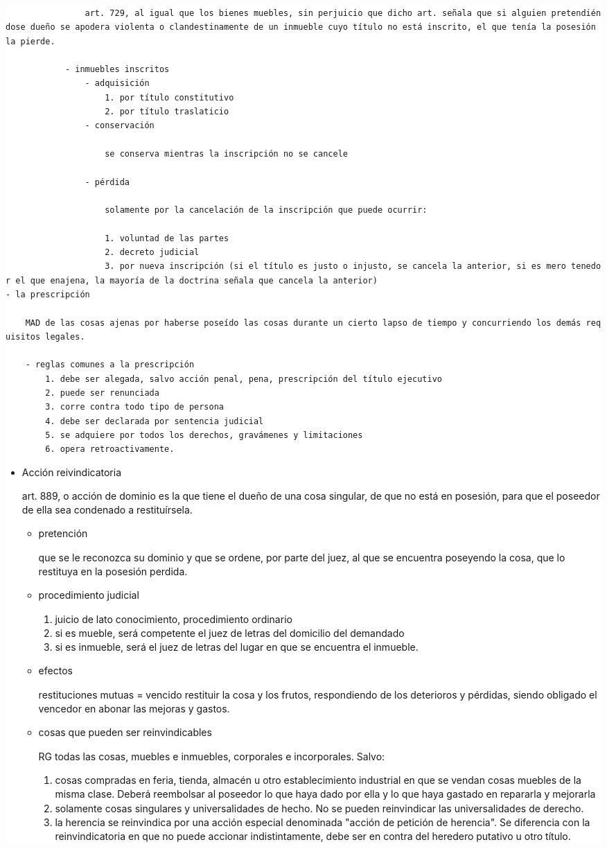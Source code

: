                     art. 729, al igual que los bienes muebles, sin perjuicio que dicho art. señala que si alguien pretendiéndose dueño se apodera violenta o clandestinamente de un inmueble cuyo título no está inscrito, el que tenía la posesión la pierde.

                - inmuebles inscritos
                    - adquisición
                        1. por título constitutivo
                        2. por título traslaticio
                    - conservación

                        se conserva mientras la inscripción no se cancele

                    - pérdida

                        solamente por la cancelación de la inscripción que puede ocurrir:

                        1. voluntad de las partes
                        2. decreto judicial
                        3. por nueva inscripción (si el título es justo o injusto, se cancela la anterior, si es mero tenedor el que enajena, la mayoría de la doctrina señala que cancela la anterior)
    - la prescripción

        MAD de las cosas ajenas por haberse poseído las cosas durante un cierto lapso de tiempo y concurriendo los demás requisitos legales.

        - reglas comunes a la prescripción
            1. debe ser alegada, salvo acción penal, pena, prescripción del título ejecutivo
            2. puede ser renunciada
            3. corre contra todo tipo de persona
            4. debe ser declarada por sentencia judicial
            5. se adquiere por todos los derechos, gravámenes y limitaciones
            6. opera retroactivamente.
- Acción reivindicatoria

    art. 889, o acción de dominio es la que tiene el dueño de una cosa singular, de que no está en posesión, para que el poseedor de ella sea condenado a restituírsela.

    - pretención

        que se le reconozca su dominio y que se ordene, por parte del juez, al que se encuentra poseyendo la cosa, que lo restituya en la posesión perdida.

    - procedimiento judicial
        1. juicio de lato conocimiento, procedimiento ordinario
        2. si es mueble, será competente el juez de letras del domicilio del demandado
        3. si es inmueble, será el juez de letras del lugar en que se encuentra el inmueble.
    - efectos

        restituciones mutuas = vencido restituir la cosa y los frutos, respondiendo de los deterioros y pérdidas, siendo obligado el vencedor en abonar las mejoras y gastos.

    - cosas que pueden ser reinvindicables

        RG todas las cosas, muebles e inmuebles, corporales e incorporales. Salvo:

        1. cosas compradas en feria, tienda, almacén u otro establecimiento industrial en que se vendan cosas muebles de la misma clase. Deberá reembolsar al poseedor lo que haya dado por ella y lo que haya gastado en repararla y mejorarla
        2. solamente cosas singulares y  universalidades de hecho. No se pueden reinvindicar las universalidades de derecho.
        3. la herencia se reinvindica por una acción especial denominada "acción de petición de herencia". Se diferencia con la reinvindicatoria en que no puede accionar indistintamente, debe ser en contra del heredero putativo u otro título.
